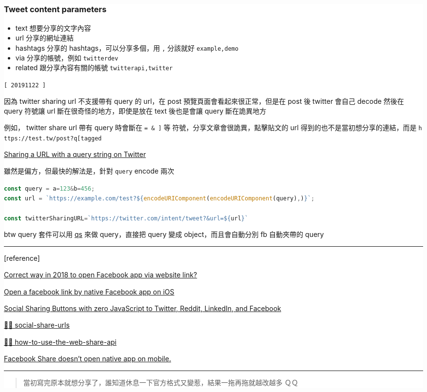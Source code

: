### Tweet content parameters

- text 想要分享的文字內容
- url 分享的網址連結
- hashtags 分享的 hashtags，可以分享多個，用 `,` 分該就好 `example,demo`
- via 分享的帳號，例如 `twitterdev`
- related 跟分享內容有關的帳號 `twitterapi,twitter`

`[ 20191122 ]`

因為 twitter sharing url 不支援帶有 query 的 url，在 post 預覽頁面會看起來很正常，但是在 post 後 twitter 會自己 decode 然後在 query 符號讓 url 斷在很奇怪的地方，即使是放在 text 後也是會讓 query 斷在詭異地方

例如， twitter share url 帶有 query 時會斷在 `= & ]` 等 符號，分享文章會很詭異，點擊貼文的 url 得到的也不是當初想分享的連結，而是 `https://test.tw/post?q[tagged`

[Sharing a URL with a query string on Twitter](https://stackoverflow.com/questions/6208363/sharing-a-url-with-a-query-string-on-twitter)

雖然是偏方，但最快的解法是，針對 `query` encode 兩次

```js
const query = a=123&b=456;
const url = `https://example.com/test?${encodeURIComponent(encodeURIComponent(query),)}`;

const twitterSharingURL=`https://twitter.com/intent/tweet?&url=${url}`

```

btw query 套件可以用 [qs](https://www.npmjs.com/package/qs) 來做 query，直接把 query 變成 object，而且會自動分別 fb 自動夾帶的 query

---

[reference]

[Correct way in 2018 to open Facebook app via website link?](https://stackoverflow.com/questions/50683354/correct-way-in-2018-to-open-facebook-app-via-website-link)

[Open a facebook link by native Facebook app on iOS](https://stackoverflow.com/questions/10416338/open-a-facebook-link-by-native-facebook-app-on-ios)

[Social Sharing Buttons with zero JavaScript to Twitter, Reddit, LinkedIn, and Facebook](https://swimburger.net/blog/web/social-sharing-buttons-with-zero-javascript-to-twitter-reddit-linkedin-and-facebook)

[👍🏻 social-share-urls](https://github.com/bradvin/social-share-urls)

[👍🏻 how-to-use-the-web-share-api](https://css-tricks.com/how-to-use-the-web-share-api/)

[Facebook Share doesn’t open native app on mobile.](https://onlinecommunityhub.nl/forum/jssocials/118-facebook-share-doesn-t-open-native-app-on-mobile)

---

> 當初寫完原本就想分享了，誰知道休息一下官方格式又變惹，結果一拖再拖就越改越多 ＱＱ
